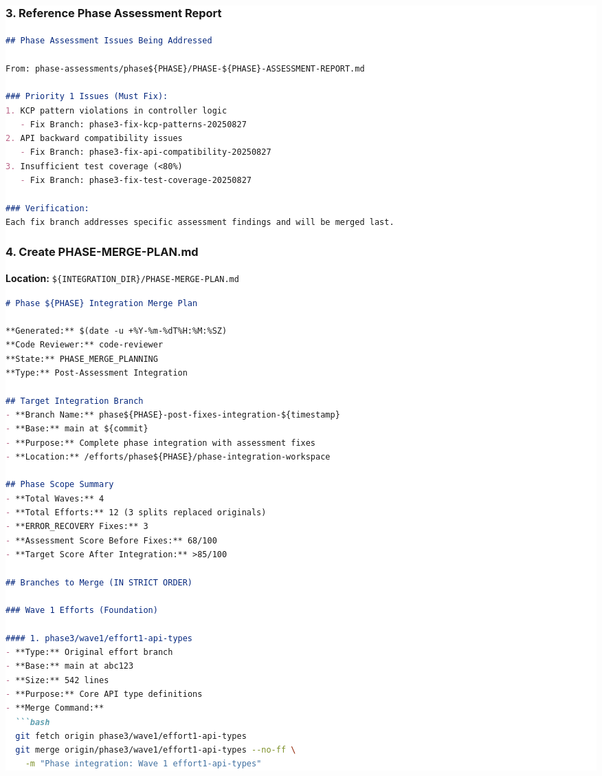 ### 3. Reference Phase Assessment Report
```markdown
## Phase Assessment Issues Being Addressed

From: phase-assessments/phase${PHASE}/PHASE-${PHASE}-ASSESSMENT-REPORT.md

### Priority 1 Issues (Must Fix):
1. KCP pattern violations in controller logic
   - Fix Branch: phase3-fix-kcp-patterns-20250827
2. API backward compatibility issues
   - Fix Branch: phase3-fix-api-compatibility-20250827
3. Insufficient test coverage (<80%)
   - Fix Branch: phase3-fix-test-coverage-20250827

### Verification:
Each fix branch addresses specific assessment findings and will be merged last.
```

### 4. Create PHASE-MERGE-PLAN.md

**Location:** `${INTEGRATION_DIR}/PHASE-MERGE-PLAN.md`

```markdown
# Phase ${PHASE} Integration Merge Plan

**Generated:** $(date -u +%Y-%m-%dT%H:%M:%SZ)
**Code Reviewer:** code-reviewer
**State:** PHASE_MERGE_PLANNING
**Type:** Post-Assessment Integration

## Target Integration Branch
- **Branch Name:** phase${PHASE}-post-fixes-integration-${timestamp}
- **Base:** main at ${commit}
- **Purpose:** Complete phase integration with assessment fixes
- **Location:** /efforts/phase${PHASE}/phase-integration-workspace

## Phase Scope Summary
- **Total Waves:** 4
- **Total Efforts:** 12 (3 splits replaced originals)
- **ERROR_RECOVERY Fixes:** 3
- **Assessment Score Before Fixes:** 68/100
- **Target Score After Integration:** >85/100

## Branches to Merge (IN STRICT ORDER)

### Wave 1 Efforts (Foundation)

#### 1. phase3/wave1/effort1-api-types
- **Type:** Original effort branch
- **Base:** main at abc123
- **Size:** 542 lines
- **Purpose:** Core API type definitions
- **Merge Command:**
  ```bash
  git fetch origin phase3/wave1/effort1-api-types
  git merge origin/phase3/wave1/effort1-api-types --no-ff \
    -m "Phase integration: Wave 1 effort1-api-types"
  ```
